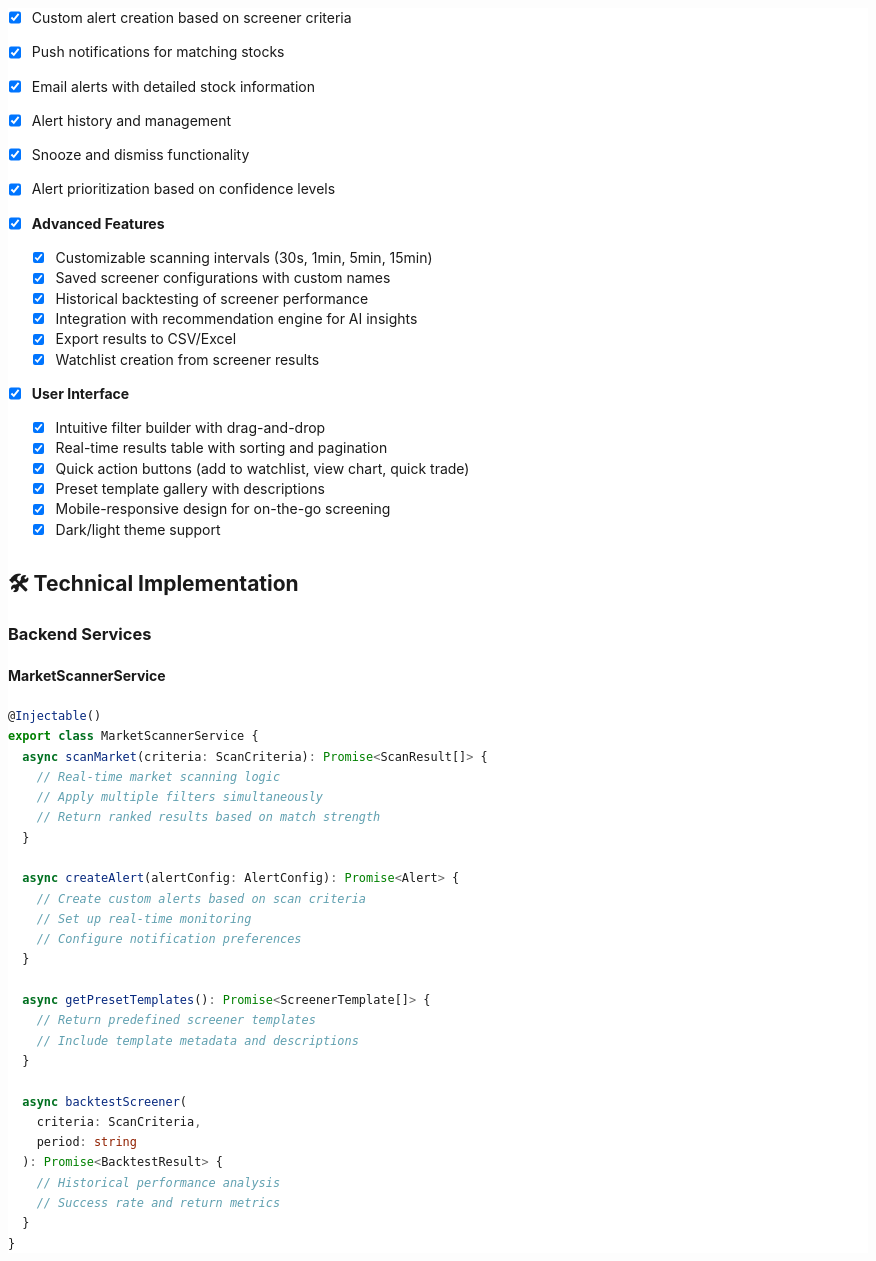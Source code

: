   - [x] Custom alert creation based on screener criteria
  - [x] Push notifications for matching stocks
  - [x] Email alerts with detailed stock information
  - [x] Alert history and management
  - [x] Snooze and dismiss functionality
  - [x] Alert prioritization based on confidence levels

- [x] **Advanced Features**

  - [x] Customizable scanning intervals (30s, 1min, 5min, 15min)
  - [x] Saved screener configurations with custom names
  - [x] Historical backtesting of screener performance
  - [x] Integration with recommendation engine for AI insights
  - [x] Export results to CSV/Excel
  - [x] Watchlist creation from screener results

- [x] **User Interface**
  - [x] Intuitive filter builder with drag-and-drop
  - [x] Real-time results table with sorting and pagination
  - [x] Quick action buttons (add to watchlist, view chart, quick trade)
  - [x] Preset template gallery with descriptions
  - [x] Mobile-responsive design for on-the-go screening
  - [x] Dark/light theme support

## 🛠️ Technical Implementation

### Backend Services

#### MarketScannerService

```typescript
@Injectable()
export class MarketScannerService {
  async scanMarket(criteria: ScanCriteria): Promise<ScanResult[]> {
    // Real-time market scanning logic
    // Apply multiple filters simultaneously
    // Return ranked results based on match strength
  }

  async createAlert(alertConfig: AlertConfig): Promise<Alert> {
    // Create custom alerts based on scan criteria
    // Set up real-time monitoring
    // Configure notification preferences
  }

  async getPresetTemplates(): Promise<ScreenerTemplate[]> {
    // Return predefined screener templates
    // Include template metadata and descriptions
  }

  async backtestScreener(
    criteria: ScanCriteria,
    period: string
  ): Promise<BacktestResult> {
    // Historical performance analysis
    // Success rate and return metrics
  }
}
```
